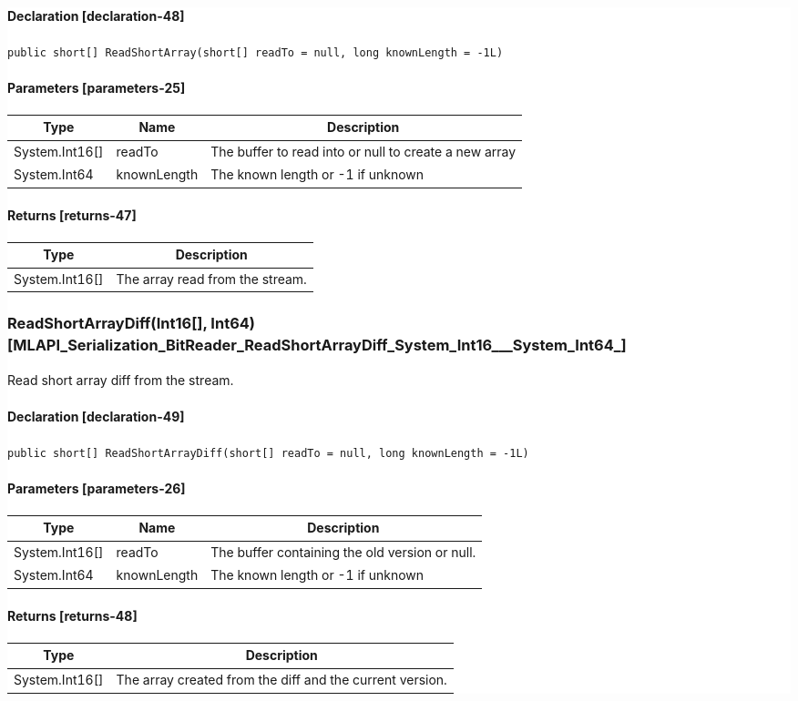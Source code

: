 </div>

<div class="markdown level1 conceptual" markdown="1">

</div>

#### Declaration [declaration-48]

    public short[] ReadShortArray(short[] readTo = null, long knownLength = -1L)

#### Parameters [parameters-25]

| Type                                       | Name                                           | Description                                           |
|--------------------------------------------|------------------------------------------------|-------------------------------------------------------|
| <span class="xref">System.Int16</span>\[\] | <span class="parametername">readTo</span>      | The buffer to read into or null to create a new array |
| <span class="xref">System.Int64</span>     | <span class="parametername">knownLength</span> | The known length or -1 if unknown                     |

#### Returns [returns-47]

| Type                                       | Description                     |
|--------------------------------------------|---------------------------------|
| <span class="xref">System.Int16</span>\[\] | The array read from the stream. |

<span id="MLAPI_Serialization_BitReader_ReadShortArrayDiff_"></span>

### ReadShortArrayDiff(Int16\[\], Int64) [MLAPI_Serialization_BitReader_ReadShortArrayDiff_System_Int16___System_Int64_]

<div class="markdown level1 summary" markdown="1">

Read short array diff from the stream.

</div>

<div class="markdown level1 conceptual" markdown="1">

</div>

#### Declaration [declaration-49]

    public short[] ReadShortArrayDiff(short[] readTo = null, long knownLength = -1L)

#### Parameters [parameters-26]

| Type                                       | Name                                           | Description                                    |
|--------------------------------------------|------------------------------------------------|------------------------------------------------|
| <span class="xref">System.Int16</span>\[\] | <span class="parametername">readTo</span>      | The buffer containing the old version or null. |
| <span class="xref">System.Int64</span>     | <span class="parametername">knownLength</span> | The known length or -1 if unknown              |

#### Returns [returns-48]

| Type                                       | Description                                              |
|--------------------------------------------|----------------------------------------------------------|
| <span class="xref">System.Int16</span>\[\] | The array created from the diff and the current version. |
